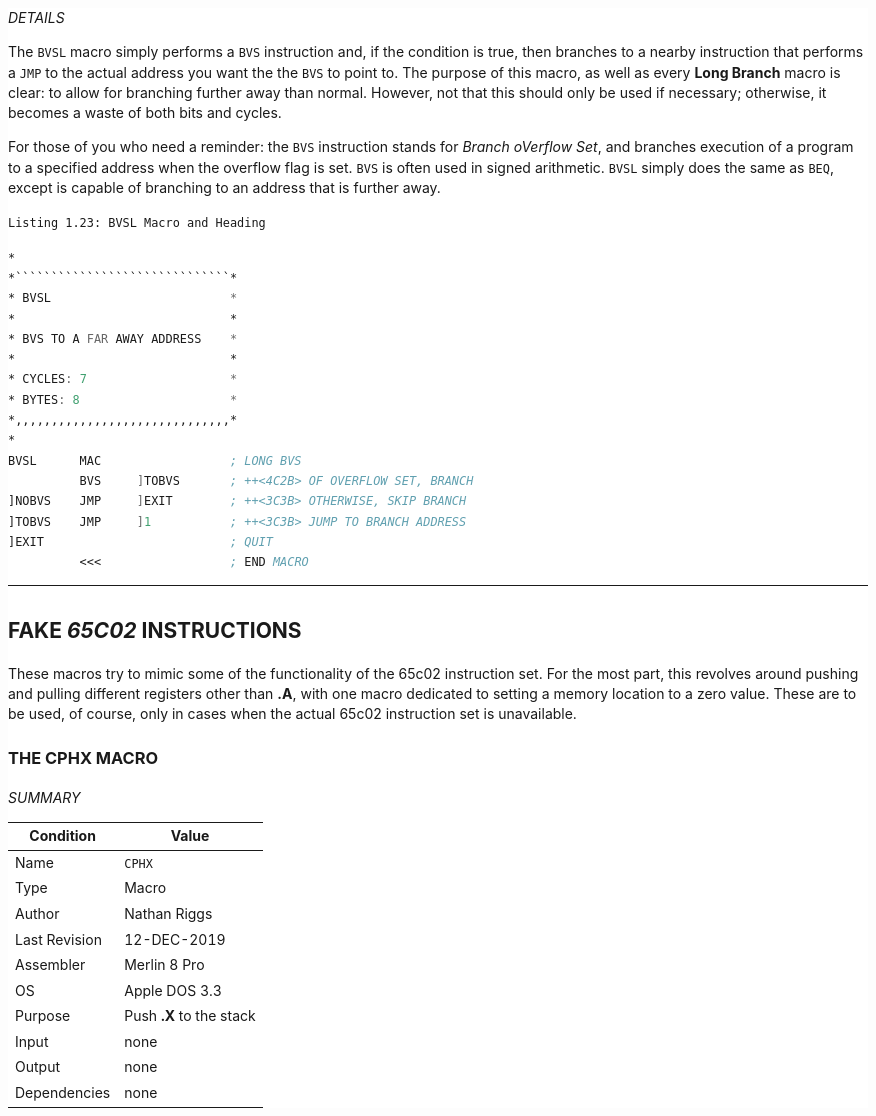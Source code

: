 
_DETAILS_

The `BVSL` macro simply performs a `BVS` instruction and, if the condition is true, then branches to a nearby instruction that performs a `JMP` to the actual address you want the the `BVS` to point to. The purpose of this macro, as well as every **Long Branch** macro is clear: to allow for branching further away than normal. However, not that this should only be used if necessary; otherwise, it becomes a waste of both bits and cycles.

For those of you who need a reminder: the `BVS` instruction stands for _Branch  oVerflow Set_, and branches execution of a program to a specified address when the overflow flag is set. `BVS` is often used in signed arithmetic. `BVSL` simply does the same as `BEQ`, except is capable of branching to an address that is further away.

`Listing 1.23: BVSL Macro and Heading`
```asm
*
*``````````````````````````````*
* BVSL                         *
*                              *
* BVS TO A FAR AWAY ADDRESS    *
*                              *
* CYCLES: 7                    *
* BYTES: 8                     *
*,,,,,,,,,,,,,,,,,,,,,,,,,,,,,,*
*
BVSL      MAC                  ; LONG BVS
          BVS     ]TOBVS       ; ++<4C2B> OF OVERFLOW SET, BRANCH
]NOBVS    JMP     ]EXIT        ; ++<3C3B> OTHERWISE, SKIP BRANCH
]TOBVS    JMP     ]1           ; ++<3C3B> JUMP TO BRANCH ADDRESS
]EXIT                          ; QUIT
          <<<                  ; END MACRO
```
---



## FAKE _65C02_ INSTRUCTIONS

These macros try to mimic some of the functionality of the 65c02 instruction set. For the most part, this revolves around pushing and pulling different registers other than **.A**, with one macro dedicated to setting a memory location to a zero value. These are to be used, of course, only in cases when the actual 65c02 instruction set is unavailable.

### THE CPHX MACRO

_SUMMARY_

| Condition | Value |
| --- | --- |
| Name | `CPHX` |
|  Type | Macro |
| Author | Nathan Riggs |
| Last Revision | 12-DEC-2019 |
| Assembler | Merlin 8 Pro |
| OS | Apple DOS 3.3 |
| Purpose | Push **.X** to the stack |
| Input | none |
| Output | none |
| Dependencies | none |